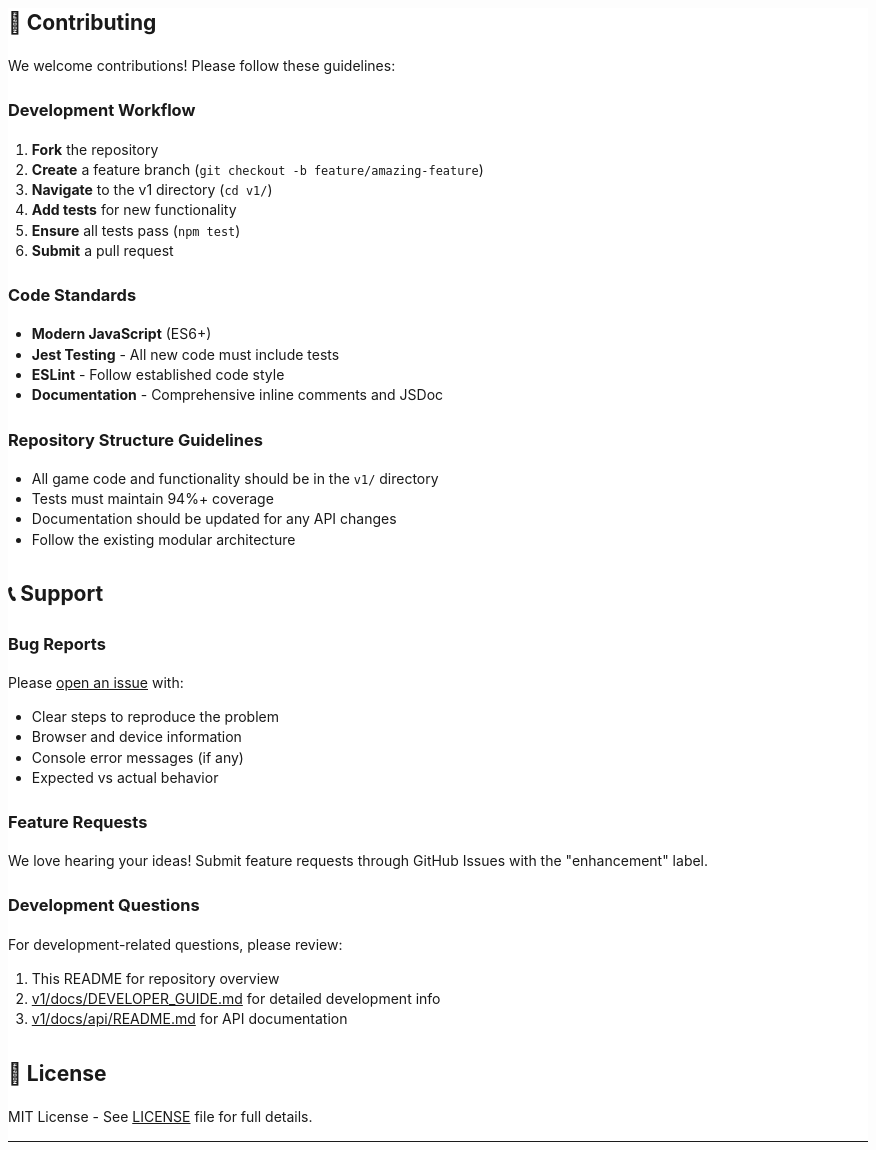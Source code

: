 ## 🤝 Contributing

We welcome contributions! Please follow these guidelines:

### Development Workflow
1. **Fork** the repository
2. **Create** a feature branch (`git checkout -b feature/amazing-feature`)
3. **Navigate** to the v1 directory (`cd v1/`)
4. **Add tests** for new functionality
5. **Ensure** all tests pass (`npm test`)
6. **Submit** a pull request

### Code Standards
- **Modern JavaScript** (ES6+)
- **Jest Testing** - All new code must include tests
- **ESLint** - Follow established code style
- **Documentation** - Comprehensive inline comments and JSDoc

### Repository Structure Guidelines
- All game code and functionality should be in the `v1/` directory
- Tests must maintain 94%+ coverage
- Documentation should be updated for any API changes
- Follow the existing modular architecture

## 📞 Support

### Bug Reports
Please [open an issue](https://github.com/Pimp-Inc/pimpfun/issues) with:
- Clear steps to reproduce the problem
- Browser and device information
- Console error messages (if any)
- Expected vs actual behavior

### Feature Requests
We love hearing your ideas! Submit feature requests through GitHub Issues with the "enhancement" label.

### Development Questions
For development-related questions, please review:
1. This README for repository overview
2. [v1/docs/DEVELOPER_GUIDE.md](v1/docs/DEVELOPER_GUIDE.md) for detailed development info
3. [v1/docs/api/README.md](v1/docs/api/README.md) for API documentation

## 📄 License

MIT License - See [LICENSE](LICENSE) file for full details.

---
